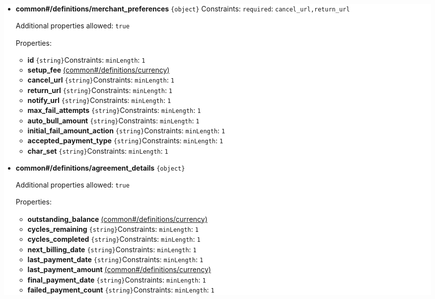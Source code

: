         
    
 - **common#/definitions/merchant_preferences**
    `{object}` <a name="common--/definitions/merchant_preferences"/>
    Constraints: `required`: `cancel_url,return_url`
    
    Additional properties allowed: `true`
    
    
    Properties:
    
    
     - **id**
        `{string}`Constraints: `minLength`: `1`
     - **setup_fee**
        <a href="#common--/definitions/currency">(common#/definitions/currency)</a>
     - **cancel_url**
        `{string}`Constraints: `minLength`: `1`
     - **return_url**
        `{string}`Constraints: `minLength`: `1`
     - **notify_url**
        `{string}`Constraints: `minLength`: `1`
     - **max_fail_attempts**
        `{string}`Constraints: `minLength`: `1`
     - **auto_bull_amount**
        `{string}`Constraints: `minLength`: `1`
     - **initial_fail_amount_action**
        `{string}`Constraints: `minLength`: `1`
     - **accepted_payment_type**
        `{string}`Constraints: `minLength`: `1`
     - **char_set**
        `{string}`Constraints: `minLength`: `1`
    
 - **common#/definitions/agreement_details**
    `{object}` <a name="common--/definitions/agreement_details"/>
    
    Additional properties allowed: `true`
    
    
    Properties:
    
    
     - **outstanding_balance**
        <a href="#common--/definitions/currency">(common#/definitions/currency)</a>
     - **cycles_remaining**
        `{string}`Constraints: `minLength`: `1`
     - **cycles_completed**
        `{string}`Constraints: `minLength`: `1`
     - **next_billing_date**
        `{string}`Constraints: `minLength`: `1`
     - **last_payment_date**
        `{string}`Constraints: `minLength`: `1`
     - **last_payment_amount**
        <a href="#common--/definitions/currency">(common#/definitions/currency)</a>
     - **final_payment_date**
        `{string}`Constraints: `minLength`: `1`
     - **failed_payment_count**
        `{string}`Constraints: `minLength`: `1`
    